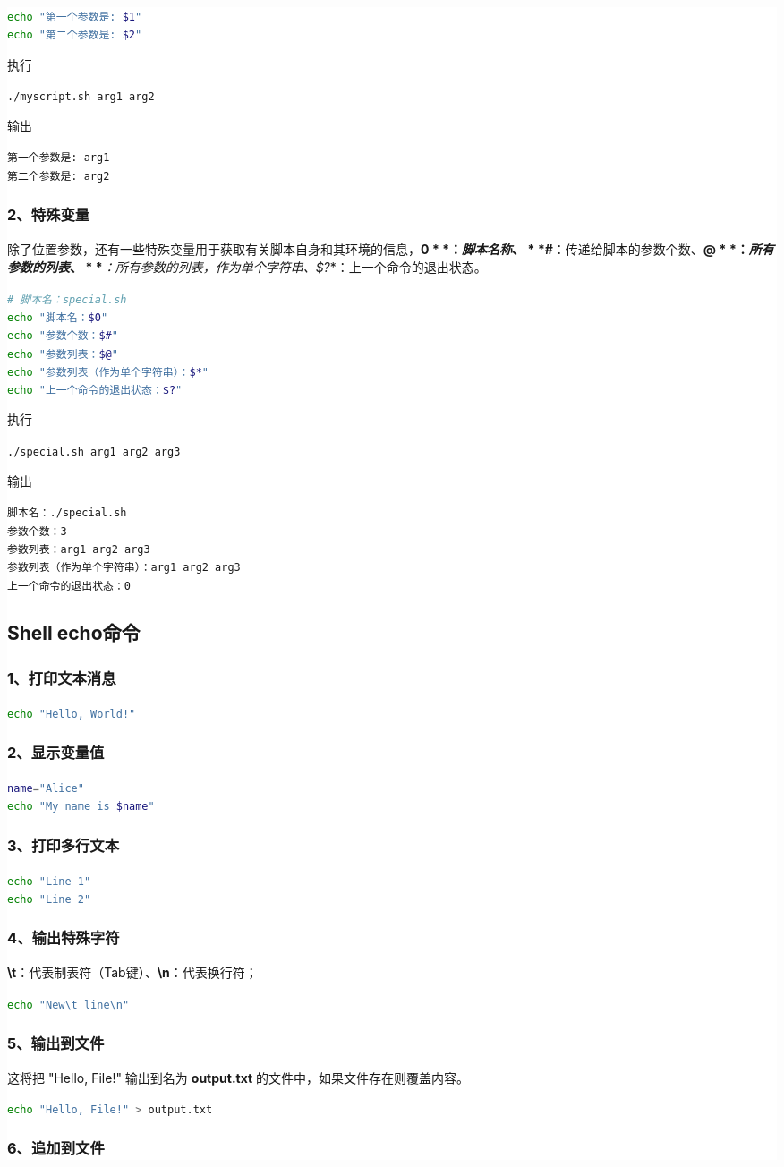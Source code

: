 ```bash
echo "第一个参数是: $1"
echo "第二个参数是: $2"
```
执行
```bash
./myscript.sh arg1 arg2
```
输出
```bash
第一个参数是: arg1
第二个参数是: arg2
```
### 2、特殊变量
除了位置参数，还有一些特殊变量用于获取有关脚本自身和其环境的信息，**$0**：脚本名称、**$#**：传递给脚本的参数个数、**$@**：所有参数的列表、**$***：所有参数的列表，作为单个字符串、**$?**：上一个命令的退出状态。
```bash
# 脚本名：special.sh
echo "脚本名：$0"
echo "参数个数：$#"
echo "参数列表：$@"
echo "参数列表（作为单个字符串）：$*"
echo "上一个命令的退出状态：$?"
```
执行
```bash
./special.sh arg1 arg2 arg3
```
输出
```bash
脚本名：./special.sh
参数个数：3
参数列表：arg1 arg2 arg3
参数列表（作为单个字符串）：arg1 arg2 arg3
上一个命令的退出状态：0
```
## Shell echo命令
### 1、打印文本消息
```bash
echo "Hello, World!"
```
### 2、显示变量值
```bash
name="Alice"
echo "My name is $name"
```
### 3、打印多行文本
```bash
echo "Line 1"
echo "Line 2"
```
### 4、输出特殊字符
**\t**：代表制表符（Tab键）、**\n**：代表换行符；
```bash
echo "New\t line\n"
```
### 5、输出到文件
这将把 "Hello, File!" 输出到名为 **output.txt** 的文件中，如果文件存在则覆盖内容。
```bash
echo "Hello, File!" > output.txt
```
### 6、追加到文件